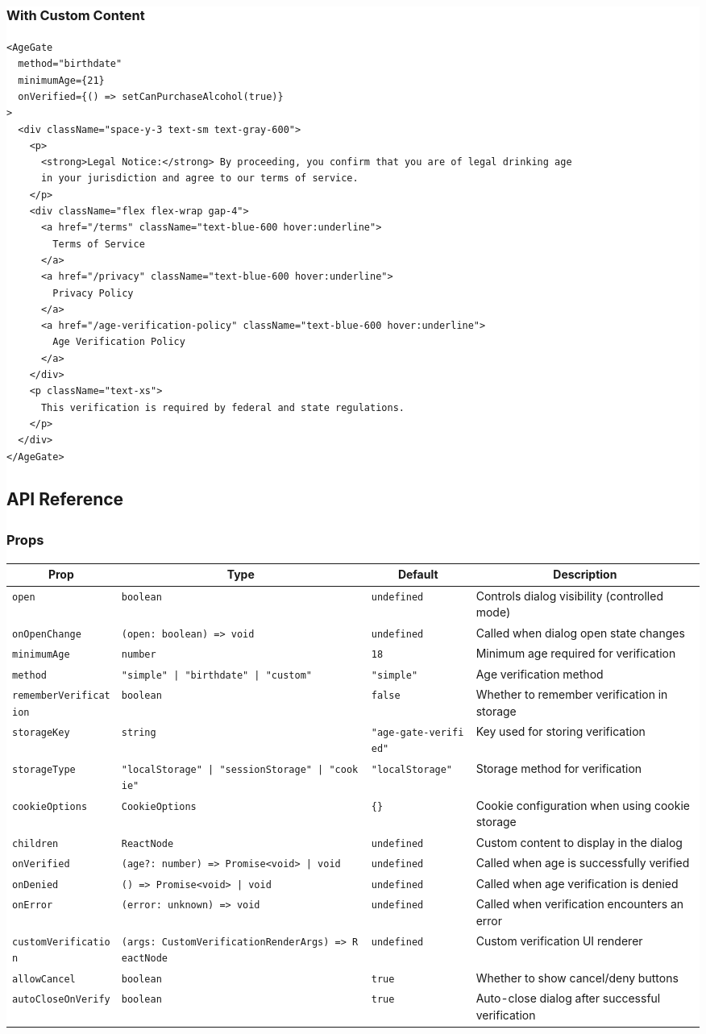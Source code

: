
### With Custom Content

```tsx
<AgeGate
  method="birthdate"
  minimumAge={21}
  onVerified={() => setCanPurchaseAlcohol(true)}
>
  <div className="space-y-3 text-sm text-gray-600">
    <p>
      <strong>Legal Notice:</strong> By proceeding, you confirm that you are of legal drinking age 
      in your jurisdiction and agree to our terms of service.
    </p>
    <div className="flex flex-wrap gap-4">
      <a href="/terms" className="text-blue-600 hover:underline">
        Terms of Service
      </a>
      <a href="/privacy" className="text-blue-600 hover:underline">
        Privacy Policy
      </a>
      <a href="/age-verification-policy" className="text-blue-600 hover:underline">
        Age Verification Policy
      </a>
    </div>
    <p className="text-xs">
      This verification is required by federal and state regulations.
    </p>
  </div>
</AgeGate>
```

## API Reference

### Props

| Prop | Type | Default | Description |
|------|------|---------|-------------|
| `open` | `boolean` | `undefined` | Controls dialog visibility (controlled mode) |
| `onOpenChange` | `(open: boolean) => void` | `undefined` | Called when dialog open state changes |
| `minimumAge` | `number` | `18` | Minimum age required for verification |
| `method` | `"simple" \| "birthdate" \| "custom"` | `"simple"` | Age verification method |
| `rememberVerification` | `boolean` | `false` | Whether to remember verification in storage |
| `storageKey` | `string` | `"age-gate-verified"` | Key used for storing verification |
| `storageType` | `"localStorage" \| "sessionStorage" \| "cookie"` | `"localStorage"` | Storage method for verification |
| `cookieOptions` | `CookieOptions` | `{}` | Cookie configuration when using cookie storage |
| `children` | `ReactNode` | `undefined` | Custom content to display in the dialog |
| `onVerified` | `(age?: number) => Promise<void> \| void` | `undefined` | Called when age is successfully verified |
| `onDenied` | `() => Promise<void> \| void` | `undefined` | Called when age verification is denied |
| `onError` | `(error: unknown) => void` | `undefined` | Called when verification encounters an error |
| `customVerification` | `(args: CustomVerificationRenderArgs) => ReactNode` | `undefined` | Custom verification UI renderer |
| `allowCancel` | `boolean` | `true` | Whether to show cancel/deny buttons |
| `autoCloseOnVerify` | `boolean` | `true` | Auto-close dialog after successful verification |